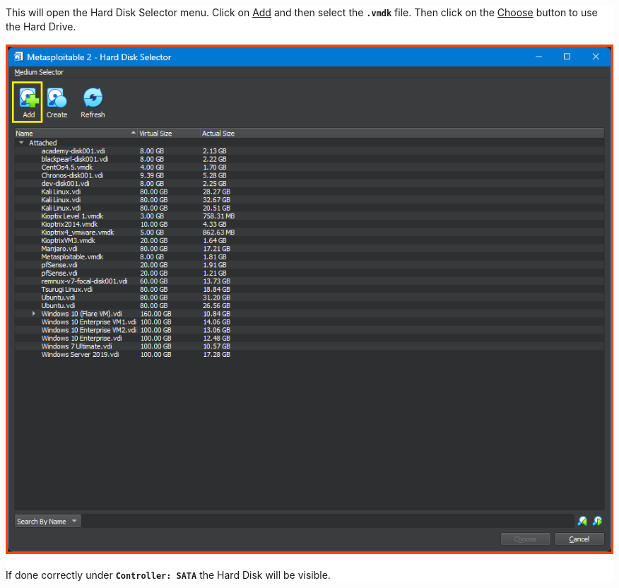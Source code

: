 This will open the Hard Disk Selector menu. Click on <u>Add</u> and then select the **`.vmdk`** file. Then click on the <u>Choose</u> button to use the Hard Drive.

![meta-26|540](images/building-home-lab-part-5/meta-26.png)

If done correctly under **`Controller: SATA`** the Hard Disk will be visible.
